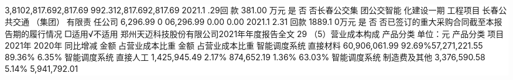 3,8102,817.692,817.69
992.312,817.692,817.69
2021.1
.29回
款
381.00
万元
是
否
否长春公交集
团公交智能
化建设一期
工程项目
长春公
共交通
（集团）
有限责
任公司
6,296.99
0
06,296.99
0.00
0.00
2021.1
2.31
回款
1889.1
0万元
是
否
否已签订的重大采购合同截至本报告期的履行情况
□适用√不适用
郑州天迈科技股份有限公司2021年年度报告全文
29
（5）营业成本构成
产品分类
单位：元
产品分类
项目
2021年
2020年
同比增减
金额
占营业成本比重
金额
占营业成本比重
智能调度系统
直接材料
60,906,061.99
92.69%57,271,221.55
89.36%
6.35%
智能调度系统
直接人工
1,425,945.49
2.17%
874,652.19
1.36%
63.03%
智能调度系统
制造费及其他
3,376,590.58
5.14%
5,941,792.01